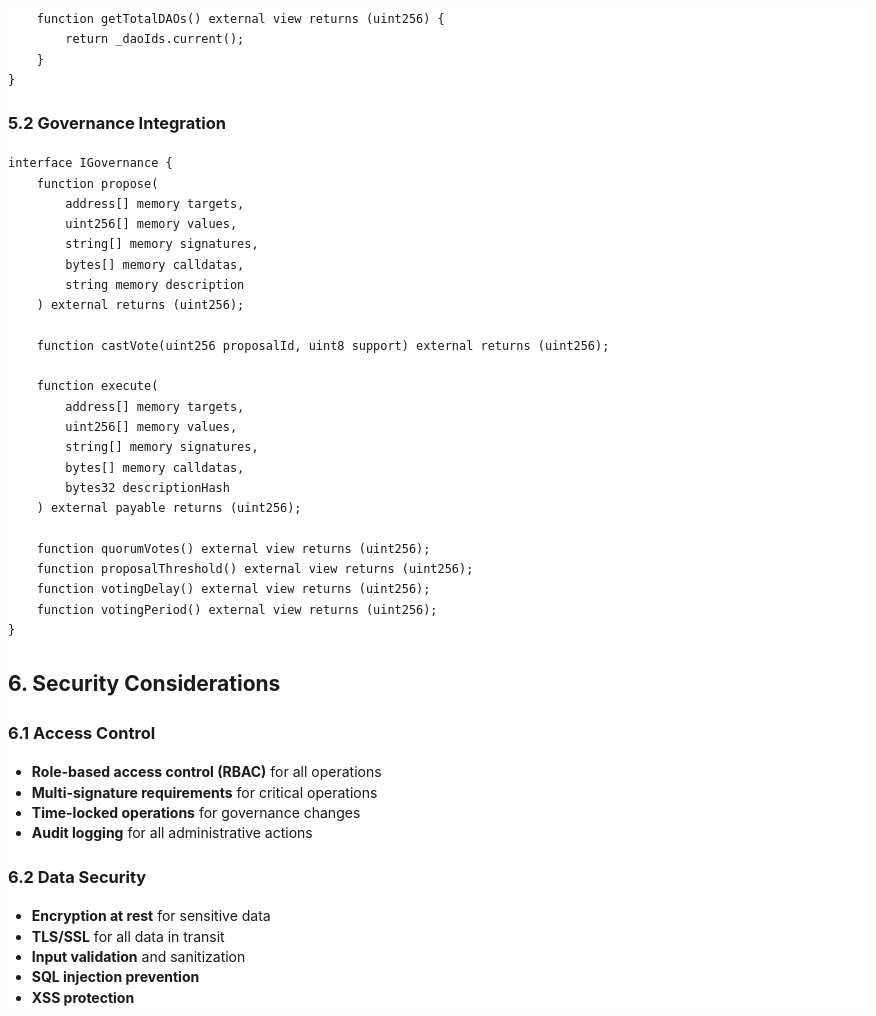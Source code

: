```solidity
    function getTotalDAOs() external view returns (uint256) {
        return _daoIds.current();
    }
}
```

### 5.2 Governance Integration

```solidity
interface IGovernance {
    function propose(
        address[] memory targets,
        uint256[] memory values,
        string[] memory signatures,
        bytes[] memory calldatas,
        string memory description
    ) external returns (uint256);
    
    function castVote(uint256 proposalId, uint8 support) external returns (uint256);
    
    function execute(
        address[] memory targets,
        uint256[] memory values,
        string[] memory signatures,
        bytes[] memory calldatas,
        bytes32 descriptionHash
    ) external payable returns (uint256);
    
    function quorumVotes() external view returns (uint256);
    function proposalThreshold() external view returns (uint256);
    function votingDelay() external view returns (uint256);
    function votingPeriod() external view returns (uint256);
}
```

## 6. Security Considerations

### 6.1 Access Control

- **Role-based access control (RBAC)** for all operations
- **Multi-signature requirements** for critical operations
- **Time-locked operations** for governance changes
- **Audit logging** for all administrative actions

### 6.2 Data Security

- **Encryption at rest** for sensitive data
- **TLS/SSL** for all data in transit
- **Input validation** and sanitization
- **SQL injection prevention**
- **XSS protection**

